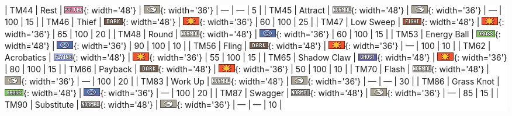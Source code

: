 | TM44 | Rest | ![psychic](../assets/types/psychic.png){: width='48'} | ![status](../assets/move_category/status.png){: width='36'} | — | — | 5 |
| TM45 | Attract | ![normal](../assets/types/normal.png){: width='48'} | ![status](../assets/move_category/status.png){: width='36'} | — | 100 | 15 |
| TM46 | Thief | ![dark](../assets/types/dark.png){: width='48'} | ![physical](../assets/move_category/physical.png){: width='36'} | 60 | 100 | 25 |
| TM47 | Low Sweep | ![fighting](../assets/types/fighting.png){: width='48'} | ![physical](../assets/move_category/physical.png){: width='36'} | 65 | 100 | 20 |
| TM48 | Round | ![normal](../assets/types/normal.png){: width='48'} | ![special](../assets/move_category/special.png){: width='36'} | 60 | 100 | 15 |
| TM53 | Energy Ball | ![grass](../assets/types/grass.png){: width='48'} | ![special](../assets/move_category/special.png){: width='36'} | 90 | 100 | 10 |
| TM56 | Fling | ![dark](../assets/types/dark.png){: width='48'} | ![physical](../assets/move_category/physical.png){: width='36'} | — | 100 | 10 |
| TM62 | Acrobatics | ![flying](../assets/types/flying.png){: width='48'} | ![physical](../assets/move_category/physical.png){: width='36'} | 55 | 100 | 15 |
| TM65 | Shadow Claw | ![ghost](../assets/types/ghost.png){: width='48'} | ![physical](../assets/move_category/physical.png){: width='36'} | 80 | 100 | 15 |
| TM66 | Payback | ![dark](../assets/types/dark.png){: width='48'} | ![physical](../assets/move_category/physical.png){: width='36'} | 50 | 100 | 10 |
| TM70 | Flash | ![normal](../assets/types/normal.png){: width='48'} | ![status](../assets/move_category/status.png){: width='36'} | — | 100 | 20 |
| TM83 | Work Up | ![normal](../assets/types/normal.png){: width='48'} | ![status](../assets/move_category/status.png){: width='36'} | — | — | 30 |
| TM86 | Grass Knot | ![grass](../assets/types/grass.png){: width='48'} | ![special](../assets/move_category/special.png){: width='36'} | — | 100 | 20 |
| TM87 | Swagger | ![normal](../assets/types/normal.png){: width='48'} | ![status](../assets/move_category/status.png){: width='36'} | — | 85 | 15 |
| TM90 | Substitute | ![normal](../assets/types/normal.png){: width='48'} | ![status](../assets/move_category/status.png){: width='36'} | — | — | 10 |